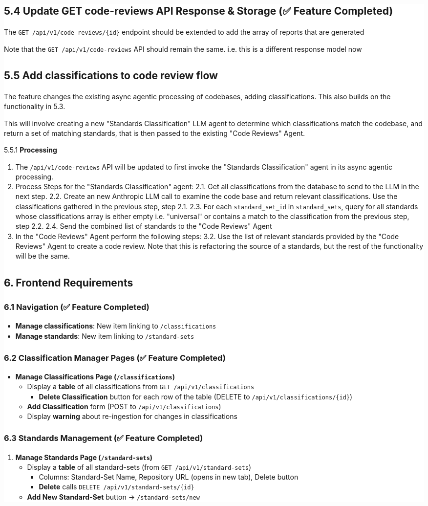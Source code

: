 ## 5.4 **Update GET code-reviews API Response & Storage**  (✅ Feature Completed)
The `GET /api/v1/code-reviews/{id}` endpoint should be extended to add the array of reports that are generated

Note that the `GET /api/v1/code-reviews` API should remain the same. i.e. this is a different response model now

## 5.5 Add classifications to code review flow
The feature changes the existing async agentic processing of codebases, adding classifications. This also builds on the functionality in 5.3. 

 This will involve creating a new "Standards Classification" LLM agent to determine which classifications match the codebase, and return a set of matching standards, that is then passed to the existing "Code Reviews" Agent.   

5.5.1 **Processing**
   1. The  `/api/v1/code-reviews` API will be updated to first invoke the "Standards Classification" agent in its async agentic processing.
   2. Process Steps for the "Standards Classification" agent:
	  2.1. Get all classifications from the database to send to the LLM in the next step.
	  2.2. Create an new Anthropic LLM call to examine the code base and return relevant classifications. Use the classifications gathered in the previous step, step 2.1.
	  2.3. For each `standard_set_id` in `standard_sets`, query for all standards whose classifications array is either empty i.e. "universal" or contains a match to the classification from the previous step, step 2.2.
	  2.4. Send the combined list of standards to the "Code Reviews" Agent 
   3. In the "Code Reviews" Agent perform the following steps:
	  3.2. Use the list of relevant standards provided by the "Code Reviews" Agent to create a code review. 
		  Note that this is refactoring the source of a standards, but the rest of the functionality will be the same.
	
## 6. Frontend Requirements

### 6.1 Navigation (✅ Feature Completed)
* **Manage classifications**: New item linking to `/classifications`
* **Manage standards**: New item linking to `/standard-sets`

### 6.2 Classification Manager Pages (✅ Feature Completed)
* **Manage Classifications Page (`/classifications`)**
  * Display a **table** of all classifications from `GET /api/v1/classifications`
	  * **Delete Classification** button for each row of the table (DELETE to `/api/v1/classifications/{id}`)
  * **Add Classification** form (POST to `/api/v1/classifications`)
  * Display **warning** about re-ingestion for changes in classifications

### 6.3 Standards Management (✅ Feature Completed)

1. **Manage Standards Page (`/standard-sets`)**
   * Display a **table** of all standard-sets (from `GET /api/v1/standard-sets`)
     * Columns: Standard-Set Name, Repository URL (opens in new tab), Delete button
     * **Delete** calls `DELETE /api/v1/standard-sets/{id}`
   * **Add New Standard-Set** button -> `/standard-sets/new`
